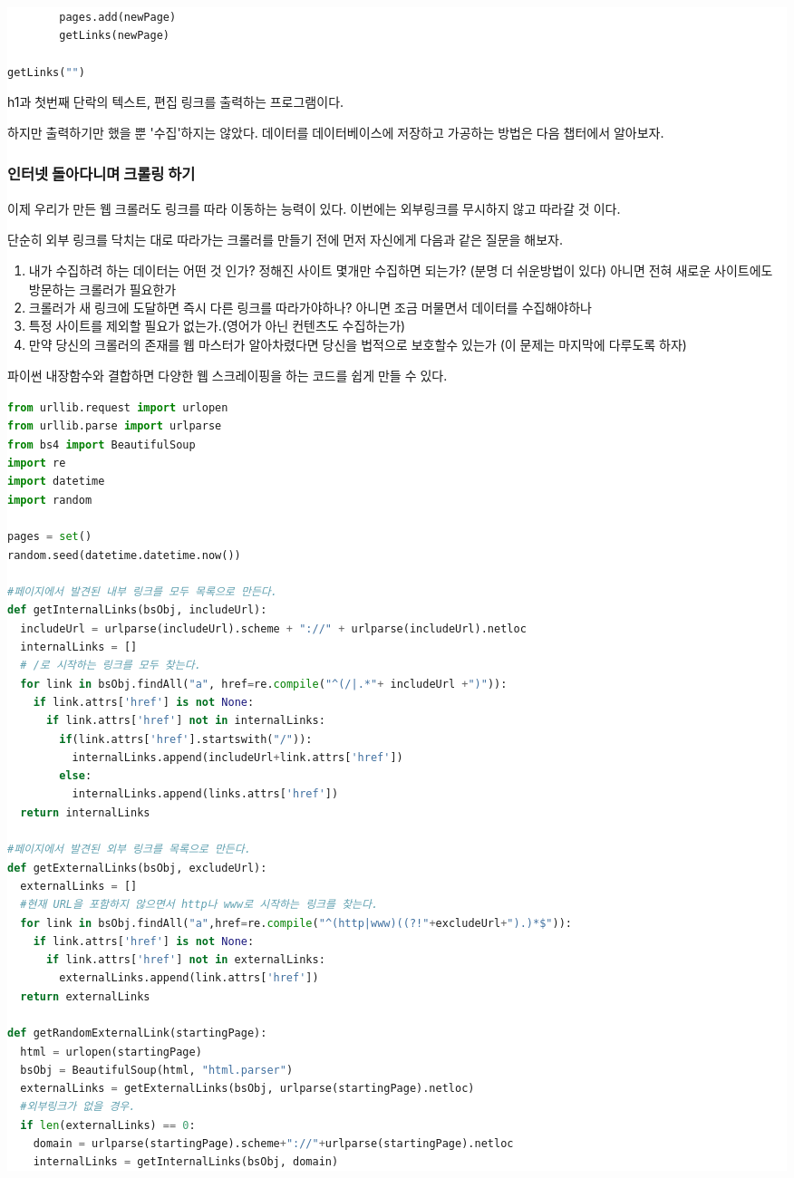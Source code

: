 ```python
        pages.add(newPage)
        getLinks(newPage)

getLinks("")
```

h1과 첫번째 단락의 텍스트, 편집 링크를 출력하는 프로그램이다.

하지만 출력하기만 했을 뿐 '수집'하지는 않았다. 데이터를 데이터베이스에 저장하고 가공하는 방법은 다음 챕터에서  알아보자.

### 인터넷 돌아다니며 크롤링 하기

이제 우리가 만든 웹 크롤러도 링크를 따라 이동하는 능력이 있다. 이번에는 외부링크를 무시하지 않고 따라갈 것 이다. 

단순히 외부 링크를 닥치는 대로 따라가는 크롤러를 만들기 전에 먼저 자신에게 다음과 같은 질문을 해보자.

1. 내가 수집하려 하는 데이터는 어떤 것 인가? 정해진 사이트 몇개만 수집하면 되는가? (분명 더 쉬운방법이 있다) 아니면 전혀 새로운 사이트에도 방문하는 크롤러가 필요한가
2. 크롤러가 새 링크에 도달하면 즉시 다른 링크를 따라가야하나? 아니면 조금 머물면서 데이터를 수집해야하나
3. 특정 사이트를 제외할 필요가 없는가.(영어가 아닌 컨텐츠도 수집하는가)
4. 만약 당신의 크롤러의 존재를 웹 마스터가 알아차렸다면 당신을 법적으로 보호할수 있는가 (이 문제는 마지막에 다루도록 하자)

파이썬 내장함수와 결합하면 다양한 웹 스크레이핑을 하는 코드를 쉽게 만들 수 있다.

```python
from urllib.request import urlopen
from urllib.parse import urlparse
from bs4 import BeautifulSoup
import re
import datetime
import random

pages = set()
random.seed(datetime.datetime.now())

#페이지에서 발견된 내부 링크를 모두 목록으로 만든다.
def getInternalLinks(bsObj, includeUrl):
  includeUrl = urlparse(includeUrl).scheme + "://" + urlparse(includeUrl).netloc
  internalLinks = []
  # /로 시작하는 링크를 모두 찾는다.
  for link in bsObj.findAll("a", href=re.compile("^(/|.*"+ includeUrl +")")):
    if link.attrs['href'] is not None:
      if link.attrs['href'] not in internalLinks:
        if(link.attrs['href'].startswith("/")):
          internalLinks.append(includeUrl+link.attrs['href'])
        else:
          internalLinks.append(links.attrs['href'])
  return internalLinks

#페이지에서 발견된 외부 링크를 목록으로 만든다.
def getExternalLinks(bsObj, excludeUrl):
  externalLinks = []
  #현재 URL을 포함하지 않으면서 http나 www로 시작하는 링크를 찾는다.
  for link in bsObj.findAll("a",href=re.compile("^(http|www)((?!"+excludeUrl+").)*$")):
    if link.attrs['href'] is not None:
      if link.attrs['href'] not in externalLinks:
        externalLinks.append(link.attrs['href'])
  return externalLinks

def getRandomExternalLink(startingPage):
  html = urlopen(startingPage)
  bsObj = BeautifulSoup(html, "html.parser")
  externalLinks = getExternalLinks(bsObj, urlparse(startingPage).netloc)
  #외부링크가 없을 경우.
  if len(externalLinks) == 0:
    domain = urlparse(startingPage).scheme+"://"+urlparse(startingPage).netloc
    internalLinks = getInternalLinks(bsObj, domain)
```